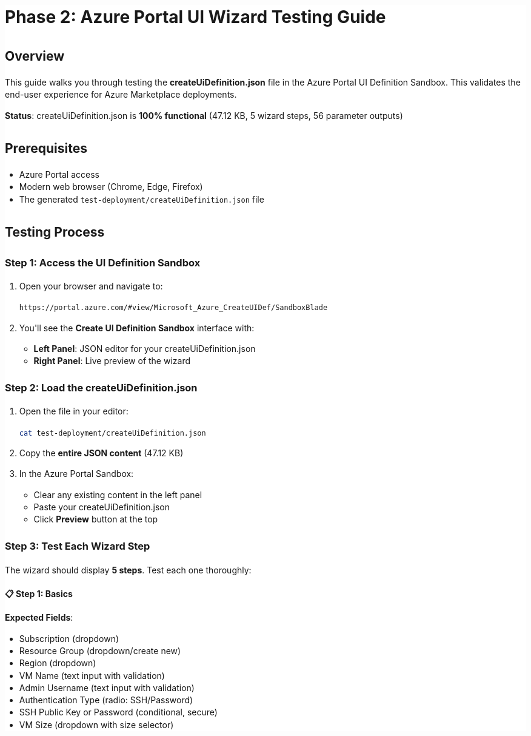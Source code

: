 # Phase 2: Azure Portal UI Wizard Testing Guide

## Overview

This guide walks you through testing the **createUiDefinition.json** file in the Azure Portal UI Definition Sandbox. This validates the end-user experience for Azure Marketplace deployments.

**Status**: createUiDefinition.json is **100% functional** (47.12 KB, 5 wizard steps, 56 parameter outputs)

## Prerequisites

- Azure Portal access
- Modern web browser (Chrome, Edge, Firefox)
- The generated `test-deployment/createUiDefinition.json` file

## Testing Process

### Step 1: Access the UI Definition Sandbox

1. Open your browser and navigate to:
   ```
   https://portal.azure.com/#view/Microsoft_Azure_CreateUIDef/SandboxBlade
   ```

2. You'll see the **Create UI Definition Sandbox** interface with:
   - **Left Panel**: JSON editor for your createUiDefinition.json
   - **Right Panel**: Live preview of the wizard

### Step 2: Load the createUiDefinition.json

1. Open the file in your editor:
   ```bash
   cat test-deployment/createUiDefinition.json
   ```

2. Copy the **entire JSON content** (47.12 KB)

3. In the Azure Portal Sandbox:
   - Clear any existing content in the left panel
   - Paste your createUiDefinition.json
   - Click **Preview** button at the top

### Step 3: Test Each Wizard Step

The wizard should display **5 steps**. Test each one thoroughly:

#### 📋 Step 1: Basics
**Expected Fields**:
- Subscription (dropdown)
- Resource Group (dropdown/create new)
- Region (dropdown)
- VM Name (text input with validation)
- Admin Username (text input with validation)
- Authentication Type (radio: SSH/Password)
- SSH Public Key or Password (conditional, secure)
- VM Size (dropdown with size selector)
